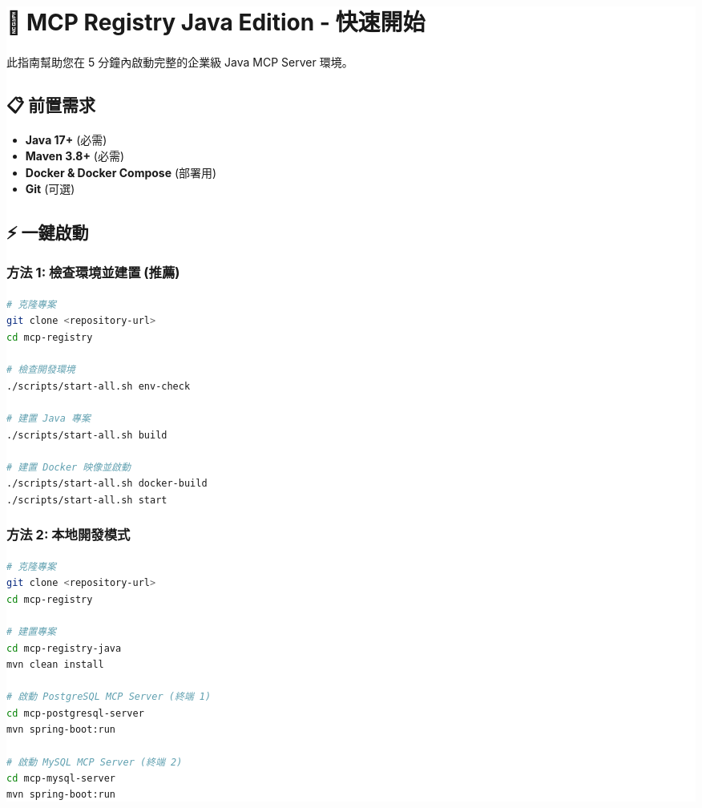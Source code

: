# 🚀 MCP Registry Java Edition - 快速開始

此指南幫助您在 5 分鐘內啟動完整的企業級 Java MCP Server 環境。

## 📋 前置需求

- **Java 17+** (必需)
- **Maven 3.8+** (必需)
- **Docker & Docker Compose** (部署用)
- **Git** (可選)

## ⚡ 一鍵啟動

### 方法 1: 檢查環境並建置 (推薦)

```bash
# 克隆專案
git clone <repository-url>
cd mcp-registry

# 檢查開發環境
./scripts/start-all.sh env-check

# 建置 Java 專案
./scripts/start-all.sh build

# 建置 Docker 映像並啟動
./scripts/start-all.sh docker-build
./scripts/start-all.sh start
```

### 方法 2: 本地開發模式

```bash
# 克隆專案
git clone <repository-url>
cd mcp-registry

# 建置專案
cd mcp-registry-java
mvn clean install

# 啟動 PostgreSQL MCP Server (終端 1)
cd mcp-postgresql-server
mvn spring-boot:run

# 啟動 MySQL MCP Server (終端 2)
cd mcp-mysql-server
mvn spring-boot:run
```

